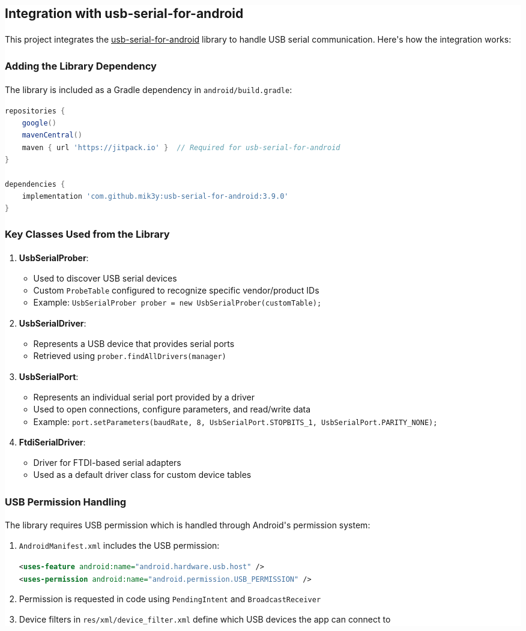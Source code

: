 ## Integration with usb-serial-for-android

This project integrates the [usb-serial-for-android](https://github.com/mik3y/usb-serial-for-android) library to handle USB serial communication. Here's how the integration works:

### Adding the Library Dependency

The library is included as a Gradle dependency in `android/build.gradle`:

```gradle
repositories {
    google()
    mavenCentral()
    maven { url 'https://jitpack.io' }  // Required for usb-serial-for-android
}

dependencies {
    implementation 'com.github.mik3y:usb-serial-for-android:3.9.0'
}
```

### Key Classes Used from the Library

1. **UsbSerialProber**:
   - Used to discover USB serial devices
   - Custom `ProbeTable` configured to recognize specific vendor/product IDs
   - Example: `UsbSerialProber prober = new UsbSerialProber(customTable);`

2. **UsbSerialDriver**:
   - Represents a USB device that provides serial ports
   - Retrieved using `prober.findAllDrivers(manager)`

3. **UsbSerialPort**:
   - Represents an individual serial port provided by a driver
   - Used to open connections, configure parameters, and read/write data
   - Example: `port.setParameters(baudRate, 8, UsbSerialPort.STOPBITS_1, UsbSerialPort.PARITY_NONE);`

4. **FtdiSerialDriver**:
   - Driver for FTDI-based serial adapters
   - Used as a default driver class for custom device tables

### USB Permission Handling

The library requires USB permission which is handled through Android's permission system:

1. `AndroidManifest.xml` includes the USB permission:
   ```xml
   <uses-feature android:name="android.hardware.usb.host" />
   <uses-permission android:name="android.permission.USB_PERMISSION" />
   ```

2. Permission is requested in code using `PendingIntent` and `BroadcastReceiver`

3. Device filters in `res/xml/device_filter.xml` define which USB devices the app can connect to
